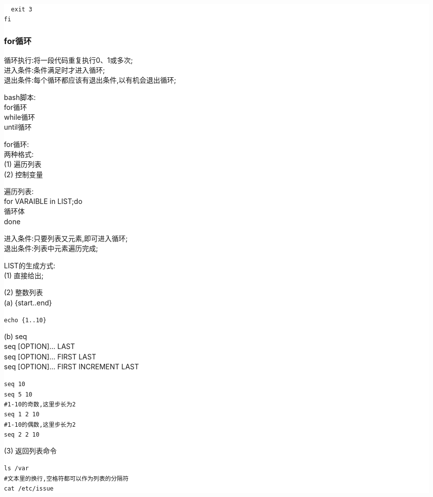 ```shell
  exit 3
fi
```


### for循环  
循环执行:将一段代码重复执行0、1或多次;  
进入条件:条件满足时才进入循环;  
退出条件:每个循环都应该有退出条件,以有机会退出循环;  

bash脚本:  
for循环  
while循环  
until循环  

for循环:  
两种格式:  
(1) 遍历列表  
(2) 控制变量  

遍历列表:  
for VARAIBLE in LIST;do  
循环体  
done  

进入条件:只要列表又元素,即可进入循环;  
退出条件:列表中元素遍历完成;    

LIST的生成方式:  
(1) 直接给出;  

(2) 整数列表    
(a) {start..end}
```shell
echo {1..10}
```
(b) seq   
seq [OPTION]... LAST   
seq [OPTION]... FIRST LAST    
seq [OPTION]... FIRST INCREMENT LAST    

```shell
seq 10
seq 5 10
#1-10的奇数,这里步长为2
seq 1 2 10
#1-10的偶数,这里步长为2
seq 2 2 10
```

(3) 返回列表命令  
```shell
ls /var
#文本里的换行,空格符都可以作为列表的分隔符
cat /etc/issue
```
